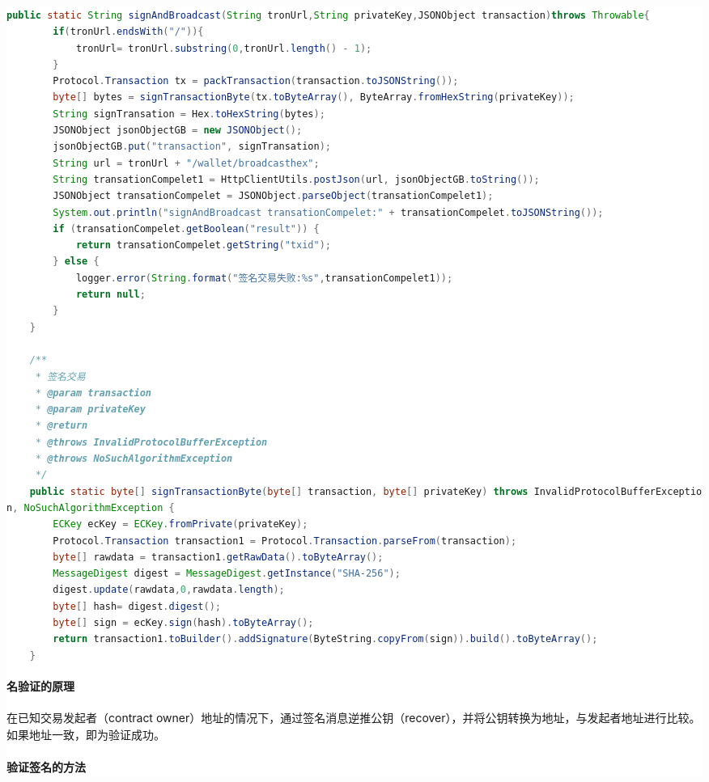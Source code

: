 ```java
public static String signAndBroadcast(String tronUrl,String privateKey,JSONObject transaction)throws Throwable{
		if(tronUrl.endsWith("/")){
			tronUrl= tronUrl.substring(0,tronUrl.length() - 1);
		}
		Protocol.Transaction tx = packTransaction(transaction.toJSONString());
		byte[] bytes = signTransactionByte(tx.toByteArray(), ByteArray.fromHexString(privateKey));
		String signTransation = Hex.toHexString(bytes);
		JSONObject jsonObjectGB = new JSONObject();
		jsonObjectGB.put("transaction", signTransation);
		String url = tronUrl + "/wallet/broadcasthex";
		String transationCompelet1 = HttpClientUtils.postJson(url, jsonObjectGB.toString());
		JSONObject transationCompelet = JSONObject.parseObject(transationCompelet1);
		System.out.println("signAndBroadcast transationCompelet:" + transationCompelet.toJSONString());
		if (transationCompelet.getBoolean("result")) {
			return transationCompelet.getString("txid");
		} else {
			logger.error(String.format("签名交易失败:%s",transationCompelet1));
			return null;
		}
	}

	/**
	 * 签名交易
	 * @param transaction
	 * @param privateKey
	 * @return
	 * @throws InvalidProtocolBufferException
	 * @throws NoSuchAlgorithmException
	 */
	public static byte[] signTransactionByte(byte[] transaction, byte[] privateKey) throws InvalidProtocolBufferException, NoSuchAlgorithmException {
		ECKey ecKey = ECKey.fromPrivate(privateKey);
		Protocol.Transaction transaction1 = Protocol.Transaction.parseFrom(transaction);
		byte[] rawdata = transaction1.getRawData().toByteArray();
		MessageDigest digest = MessageDigest.getInstance("SHA-256");
		digest.update(rawdata,0,rawdata.length);
		byte[] hash= digest.digest();
		byte[] sign = ecKey.sign(hash).toByteArray();
		return transaction1.toBuilder().addSignature(ByteString.copyFrom(sign)).build().toByteArray();
	}
```



#### 名验证的原理

在已知交易发起者（contract owner）地址的情况下，通过签名消息逆推公钥（recover），并将公钥转换为地址，与发起者地址进行比较。如果地址一致，即为验证成功。

#### 验证签名的方法
